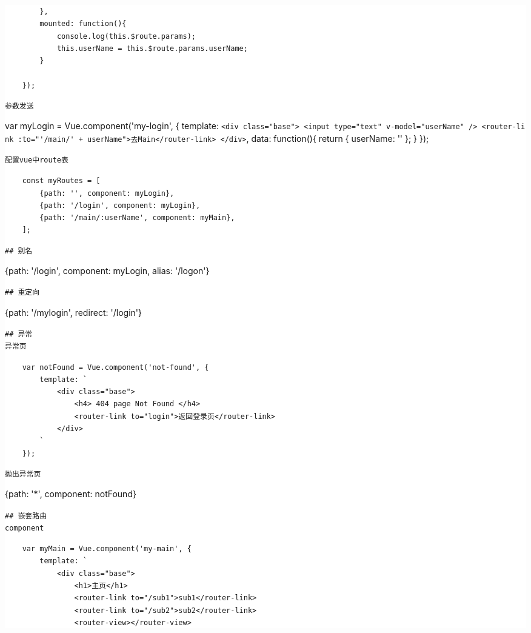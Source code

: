             },
            mounted: function(){
                console.log(this.$route.params);
                this.userName = this.$route.params.userName;
            } 

        });

```
参数发送
```
var myLogin = Vue.component('my-login', {
            template: `
                <div class="base">
                    <input type="text" v-model="userName" />
                    <router-link :to="'/main/' + userName">去Main</router-link>
                </div>
            `,
            data: function(){
                return {
                    userName: ''
                };
            }
        });
```
配置vue中route表
```
        const myRoutes = [
            {path: '', component: myLogin},
            {path: '/login', component: myLogin},
            {path: '/main/:userName', component: myMain},
        ];
```
## 别名
```
{path: '/login', component: myLogin, alias: '/logon'}
```
## 重定向
```
{path: '/mylogin', redirect: '/login'}
```
## 异常
异常页
```
        var notFound = Vue.component('not-found', {
            template: `
                <div class="base">
                    <h4> 404 page Not Found </h4>
                    <router-link to="login">返回登录页</router-link>
                </div>
            `
        });
```
抛出异常页
```
{path: '*', component: notFound}
```
## 嵌套路由
component
```
        var myMain = Vue.component('my-main', {
            template: `
                <div class="base">
                    <h1>主页</h1>
                    <router-link to="/sub1">sub1</router-link>
                    <router-link to="/sub2">sub2</router-link>
                    <router-view></router-view>